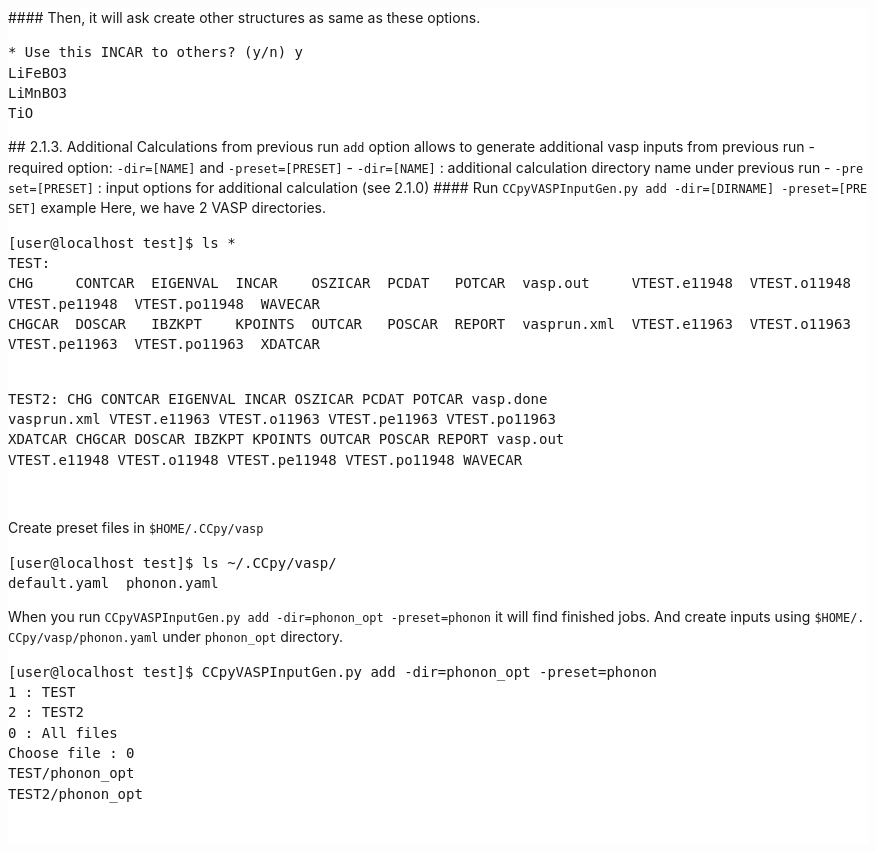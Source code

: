 </pre>
#### Then, it will ask create other structures as same as these options.
<pre>
* Use this INCAR to others? (y/n) y
LiFeBO3
LiMnBO3
TiO
</pre>
## 2.1.3. Additional Calculations from previous run
<code>add</code> option allows to generate additional vasp inputs from previous run
- required option: <code>-dir=[NAME]</code> and <code>-preset=[PRESET]</code>
- <code>-dir=[NAME]</code> : additional calculation directory name under previous run
- <code>-preset=[PRESET]</code> : input options for additional calculation (see 2.1.0)
#### Run <code>CCpyVASPInputGen.py add -dir=[DIRNAME] -preset=[PRESET]</code>
example   
Here, we have 2 VASP directories.
<pre>
[user@localhost test]$ ls *
TEST:
CHG     CONTCAR  EIGENVAL  INCAR    OSZICAR  PCDAT   POTCAR  vasp.out     VTEST.e11948  VTEST.o11948  VTEST.pe11948  VTEST.po11948  WAVECAR
CHGCAR  DOSCAR   IBZKPT    KPOINTS  OUTCAR   POSCAR  REPORT  vasprun.xml  VTEST.e11963  VTEST.o11963  VTEST.pe11963  VTEST.po11963  XDATCAR

TEST2:
CHG     CONTCAR  EIGENVAL  INCAR    OSZICAR  PCDAT   POTCAR  vasp.done  vasprun.xml   VTEST.e11963  VTEST.o11963   VTEST.pe11963  VTEST.po11963  XDATCAR
CHGCAR  DOSCAR   IBZKPT    KPOINTS  OUTCAR   POSCAR  REPORT  vasp.out   VTEST.e11948  VTEST.o11948  VTEST.pe11948  VTEST.po11948  WAVECAR

</pre>
Create preset files in <code>$HOME/.CCpy/vasp</code>
<pre>
[user@localhost test]$ ls ~/.CCpy/vasp/
default.yaml  phonon.yaml
</pre>
When you run <code>CCpyVASPInputGen.py add -dir=phonon_opt -preset=phonon</code> it will find finished jobs.   
And create inputs using <code>$HOME/.CCpy/vasp/phonon.yaml</code> under <code>phonon_opt</code> directory.
<pre>
[user@localhost test]$ CCpyVASPInputGen.py add -dir=phonon_opt -preset=phonon
1 : TEST
2 : TEST2
0 : All files
Choose file : 0
TEST/phonon_opt
TEST2/phonon_opt
